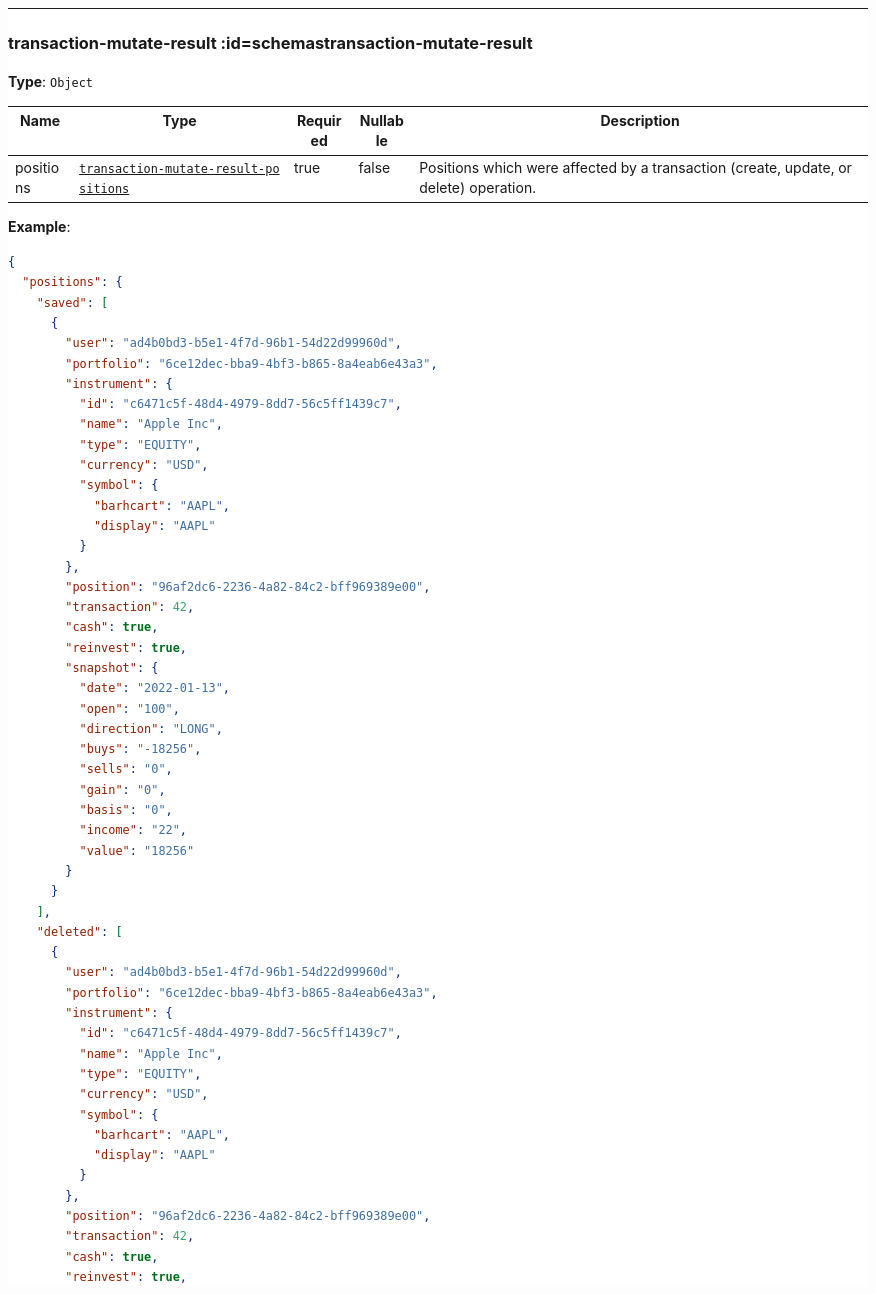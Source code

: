 * * *

### transaction-mutate-result :id=schemastransaction-mutate-result
**Type**: <code>Object</code>

| Name | Type | Required | Nullable | Description |
| ---- | ---- | -------- | -------- | ----------- |
| positions | [<code>transaction-mutate-result-positions</code>](#schemastransaction-mutate-result-positions) | true | false | Positions which were affected by a transaction (create, update, or delete) operation. |


**Example**:

```json
{
  "positions": {
    "saved": [
      {
        "user": "ad4b0bd3-b5e1-4f7d-96b1-54d22d99960d",
        "portfolio": "6ce12dec-bba9-4bf3-b865-8a4eab6e43a3",
        "instrument": {
          "id": "c6471c5f-48d4-4979-8dd7-56c5ff1439c7",
          "name": "Apple Inc",
          "type": "EQUITY",
          "currency": "USD",
          "symbol": {
            "barhcart": "AAPL",
            "display": "AAPL"
          }
        },
        "position": "96af2dc6-2236-4a82-84c2-bff969389e00",
        "transaction": 42,
        "cash": true,
        "reinvest": true,
        "snapshot": {
          "date": "2022-01-13",
          "open": "100",
          "direction": "LONG",
          "buys": "-18256",
          "sells": "0",
          "gain": "0",
          "basis": "0",
          "income": "22",
          "value": "18256"
        }
      }
    ],
    "deleted": [
      {
        "user": "ad4b0bd3-b5e1-4f7d-96b1-54d22d99960d",
        "portfolio": "6ce12dec-bba9-4bf3-b865-8a4eab6e43a3",
        "instrument": {
          "id": "c6471c5f-48d4-4979-8dd7-56c5ff1439c7",
          "name": "Apple Inc",
          "type": "EQUITY",
          "currency": "USD",
          "symbol": {
            "barhcart": "AAPL",
            "display": "AAPL"
          }
        },
        "position": "96af2dc6-2236-4a82-84c2-bff969389e00",
        "transaction": 42,
        "cash": true,
        "reinvest": true,
```